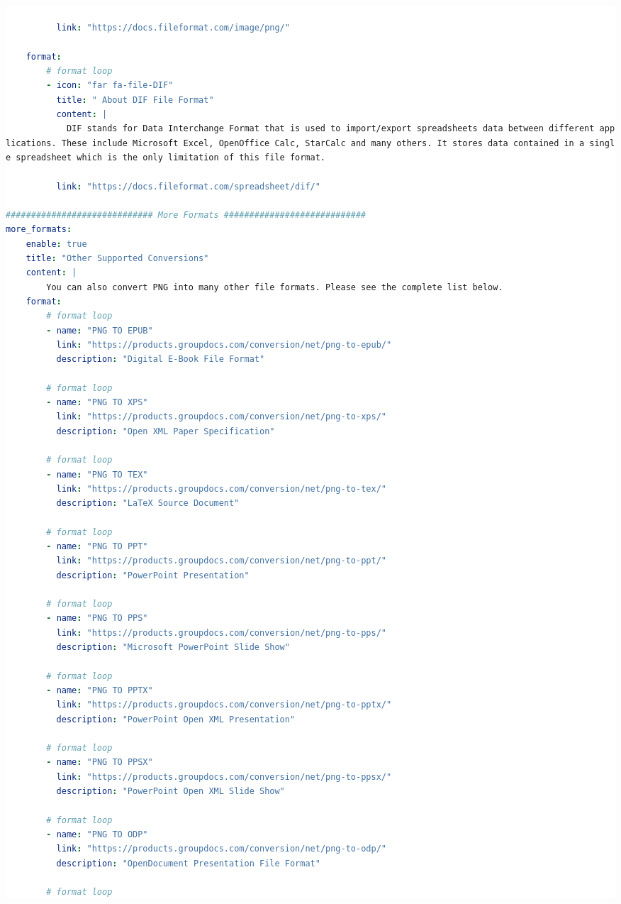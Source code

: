 ```yaml

          link: "https://docs.fileformat.com/image/png/"

    format:
        # format loop
        - icon: "far fa-file-DIF"
          title: " About DIF File Format"
          content: |
            DIF stands for Data Interchange Format that is used to import/export spreadsheets data between different applications. These include Microsoft Excel, OpenOffice Calc, StarCalc and many others. It stores data contained in a single spreadsheet which is the only limitation of this file format.

          link: "https://docs.fileformat.com/spreadsheet/dif/"

############################# More Formats ############################
more_formats:
    enable: true
    title: "Other Supported Conversions"
    content: |
        You can also convert PNG into many other file formats. Please see the complete list below.
    format: 
        # format loop
        - name: "PNG TO EPUB"
          link: "https://products.groupdocs.com/conversion/net/png-to-epub/"
          description: "Digital E-Book File Format"

        # format loop
        - name: "PNG TO XPS"
          link: "https://products.groupdocs.com/conversion/net/png-to-xps/"
          description: "Open XML Paper Specification"

        # format loop
        - name: "PNG TO TEX"
          link: "https://products.groupdocs.com/conversion/net/png-to-tex/"
          description: "LaTeX Source Document"

        # format loop
        - name: "PNG TO PPT"
          link: "https://products.groupdocs.com/conversion/net/png-to-ppt/"
          description: "PowerPoint Presentation"

        # format loop
        - name: "PNG TO PPS"
          link: "https://products.groupdocs.com/conversion/net/png-to-pps/"
          description: "Microsoft PowerPoint Slide Show"

        # format loop
        - name: "PNG TO PPTX"
          link: "https://products.groupdocs.com/conversion/net/png-to-pptx/"
          description: "PowerPoint Open XML Presentation"

        # format loop
        - name: "PNG TO PPSX"
          link: "https://products.groupdocs.com/conversion/net/png-to-ppsx/"
          description: "PowerPoint Open XML Slide Show"

        # format loop
        - name: "PNG TO ODP"
          link: "https://products.groupdocs.com/conversion/net/png-to-odp/"
          description: "OpenDocument Presentation File Format"

        # format loop
```
